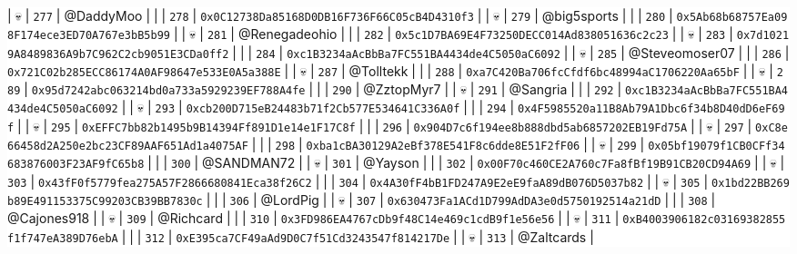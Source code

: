 | 💀 | `277` | @DaddyMoo |
|  | `278` | `0x0C12738Da85168D0DB16F736F66C05cB4D4310f3` |
| 💀 | `279` | @big5sports |
|  | `280` | `0x5Ab68b68757Ea098F174ece3ED70A767e3bB5b99` |
| 💀 | `281` | @Renegadeohio |
|  | `282` | `0x5c1D7BA69E4F73250DECC014Ad838051636c2c23` |
| 💀 | `283` | `0x7d10219A8489836A9b7C962C2cb9051E3CDa0ff2` |
|  | `284` | `0xc1B3234aAcBbBa7FC551BA4434de4C5050aC6092` |
| 💀 | `285` | @Steveomoser07 |
|  | `286` | `0x721C02b285ECC86174A0AF98647e533E0A5a388E` |
| 💀 | `287` | @Tolltekk |
|  | `288` | `0xa7C420Ba706fcCfdf6bc48994aC1706220Aa65bF` |
| 💀 | `289` | `0x95d7242abc063214bd0a733a5929239EF788A4fe` |
|  | `290` | @ZztopMyr7 |
| 💀 | `291` | @Sangria |
|  | `292` | `0xc1B3234aAcBbBa7FC551BA4434de4C5050aC6092` |
| 💀 | `293` | `0xcb200D715eB24483b71f2Cb577E534641C336A0f` |
|  | `294` | `0x4F5985520a11B8Ab79A1Dbc6f34b8D40dD6eF69f` |
| 💀 | `295` | `0xEFFC7bb82b1495b9B14394Ff891D1e14e1F17C8f` |
|  | `296` | `0x904D7c6f194ee8b888dbd5ab6857202EB19Fd75A` |
| 💀 | `297` | `0xC8e66458d2A250e2bc23CF89AAF651Ad1a4075AF` |
|  | `298` | `0xba1cBA30129A2eBf378E541F8c6dde8E51F2fF06` |
| 💀 | `299` | `0x05bf19079f1CB0CFf34683876003F23AF9fC65b8` |
|  | `300` | @SANDMAN72 |
| 💀 | `301` | @Yayson |
|  | `302` | `0x00F70c460CE2A760c7Fa8fBf19B91CB20CD94A69` |
| 💀 | `303` | `0x43fF0f5779fea275A57F2866680841Eca38f26C2` |
|  | `304` | `0x4A30fF4bB1FD247A9E2eE9faA89dB076D5037b82` |
| 💀 | `305` | `0x1bd22BB269b89E491153375C99203CB39BB7830c` |
|  | `306` | @LordPig |
| 💀 | `307` | `0x630473Fa1ACd1D799AdDA3e0d5750192514a21dD` |
|  | `308` | @Cajones918 |
| 💀 | `309` | @Richcard |
|  | `310` | `0x3FD986EA4767cDb9f48C14e469c1cdB9f1e56e56` |
| 💀 | `311` | `0xB4003906182c03169382855f1f747eA389D76ebA` |
|  | `312` | `0xE395ca7CF49aAd9D0C7f51Cd3243547f814217De` |
| 💀 | `313` | @Zaltcards |